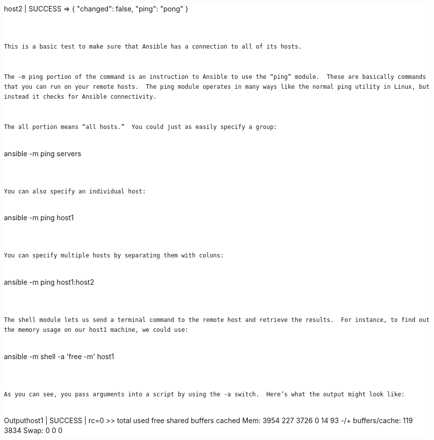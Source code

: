 host2 | SUCCESS => {
    "changed": false,
    "ping": "pong"
}

```


This is a basic test to make sure that Ansible has a connection to all of its hosts.


The -m ping portion of the command is an instruction to Ansible to use the “ping” module.  These are basically commands that you can run on your remote hosts.  The ping module operates in many ways like the normal ping utility in Linux, but instead it checks for Ansible connectivity.


The all portion means “all hosts.”  You could just as easily specify a group:


```
ansible -m ping servers


```


You can also specify an individual host:


```
ansible -m ping host1


```


You can specify multiple hosts by separating them with colons:


```
ansible -m ping host1:host2


```


The shell module lets us send a terminal command to the remote host and retrieve the results.  For instance, to find out the memory usage on our host1 machine, we could use:


```
ansible -m shell -a 'free -m' host1


```


As you can see, you pass arguments into a script by using the -a switch.  Here’s what the output might look like:


```
Outputhost1 | SUCCESS | rc=0 >>
             total       used       free     shared    buffers     cached
Mem:          3954        227       3726          0         14         93
-/+ buffers/cache:        119       3834
Swap:            0          0          0

